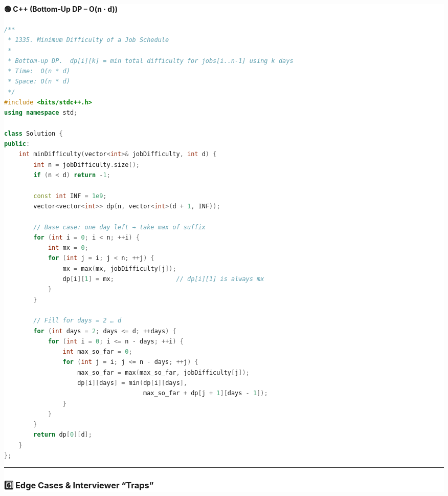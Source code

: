 
#### 🟢 C++ (Bottom‑Up DP – O(n · d))

```cpp
/**
 * 1335. Minimum Difficulty of a Job Schedule
 *
 * Bottom‑up DP.  dp[i][k] = min total difficulty for jobs[i..n-1] using k days
 * Time:  O(n * d)
 * Space: O(n * d)
 */
#include <bits/stdc++.h>
using namespace std;

class Solution {
public:
    int minDifficulty(vector<int>& jobDifficulty, int d) {
        int n = jobDifficulty.size();
        if (n < d) return -1;

        const int INF = 1e9;
        vector<vector<int>> dp(n, vector<int>(d + 1, INF));

        // Base case: one day left → take max of suffix
        for (int i = 0; i < n; ++i) {
            int mx = 0;
            for (int j = i; j < n; ++j) {
                mx = max(mx, jobDifficulty[j]);
                dp[i][1] = mx;                 // dp[i][1] is always mx
            }
        }

        // Fill for days = 2 … d
        for (int days = 2; days <= d; ++days) {
            for (int i = 0; i <= n - days; ++i) {
                int max_so_far = 0;
                for (int j = i; j <= n - days; ++j) {
                    max_so_far = max(max_so_far, jobDifficulty[j]);
                    dp[i][days] = min(dp[i][days],
                                      max_so_far + dp[j + 1][days - 1]);
                }
            }
        }
        return dp[0][d];
    }
};
```

---

### 6️⃣ Edge Cases & Interviewer “Traps”
